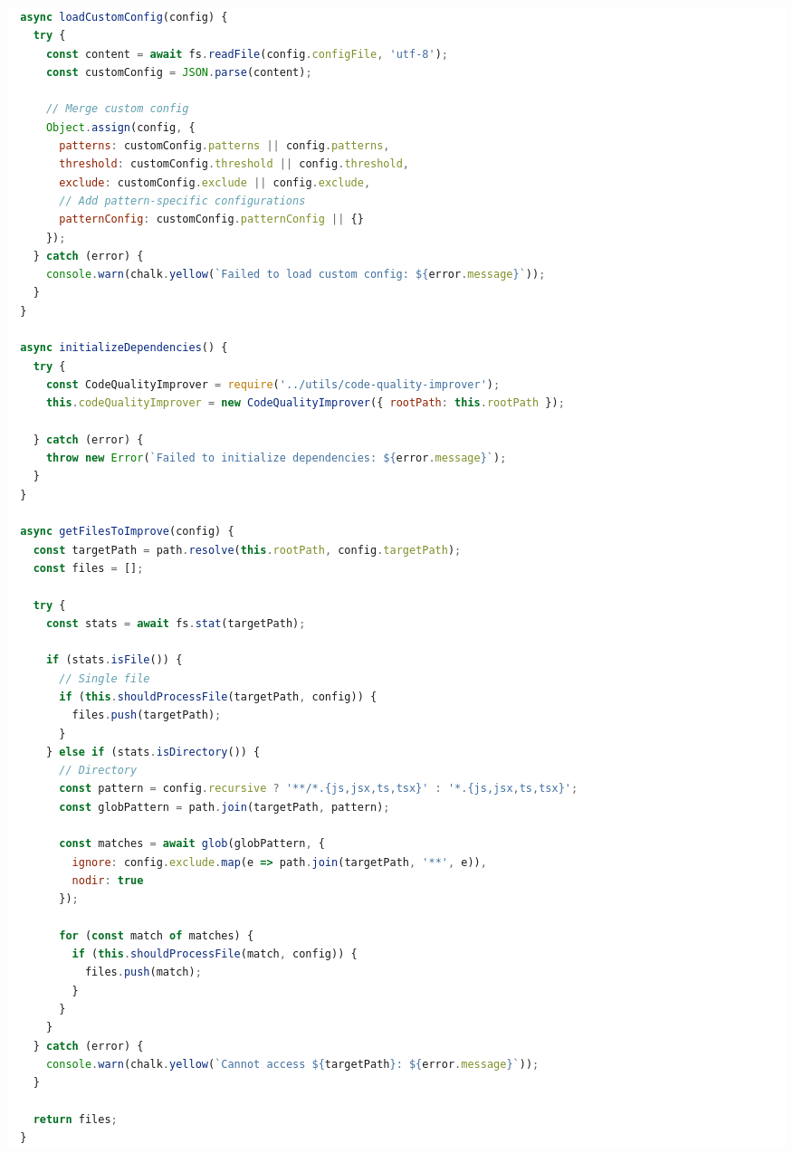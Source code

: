 ```javascript
  async loadCustomConfig(config) {
    try {
      const content = await fs.readFile(config.configFile, 'utf-8');
      const customConfig = JSON.parse(content);
      
      // Merge custom config
      Object.assign(config, {
        patterns: customConfig.patterns || config.patterns,
        threshold: customConfig.threshold || config.threshold,
        exclude: customConfig.exclude || config.exclude,
        // Add pattern-specific configurations
        patternConfig: customConfig.patternConfig || {}
      });
    } catch (error) {
      console.warn(chalk.yellow(`Failed to load custom config: ${error.message}`));
    }
  }

  async initializeDependencies() {
    try {
      const CodeQualityImprover = require('../utils/code-quality-improver');
      this.codeQualityImprover = new CodeQualityImprover({ rootPath: this.rootPath });

    } catch (error) {
      throw new Error(`Failed to initialize dependencies: ${error.message}`);
    }
  }

  async getFilesToImprove(config) {
    const targetPath = path.resolve(this.rootPath, config.targetPath);
    const files = [];

    try {
      const stats = await fs.stat(targetPath);
      
      if (stats.isFile()) {
        // Single file
        if (this.shouldProcessFile(targetPath, config)) {
          files.push(targetPath);
        }
      } else if (stats.isDirectory()) {
        // Directory
        const pattern = config.recursive ? '**/*.{js,jsx,ts,tsx}' : '*.{js,jsx,ts,tsx}';
        const globPattern = path.join(targetPath, pattern);
        
        const matches = await glob(globPattern, {
          ignore: config.exclude.map(e => path.join(targetPath, '**', e)),
          nodir: true
        });
        
        for (const match of matches) {
          if (this.shouldProcessFile(match, config)) {
            files.push(match);
          }
        }
      }
    } catch (error) {
      console.warn(chalk.yellow(`Cannot access ${targetPath}: ${error.message}`));
    }

    return files;
  }

```